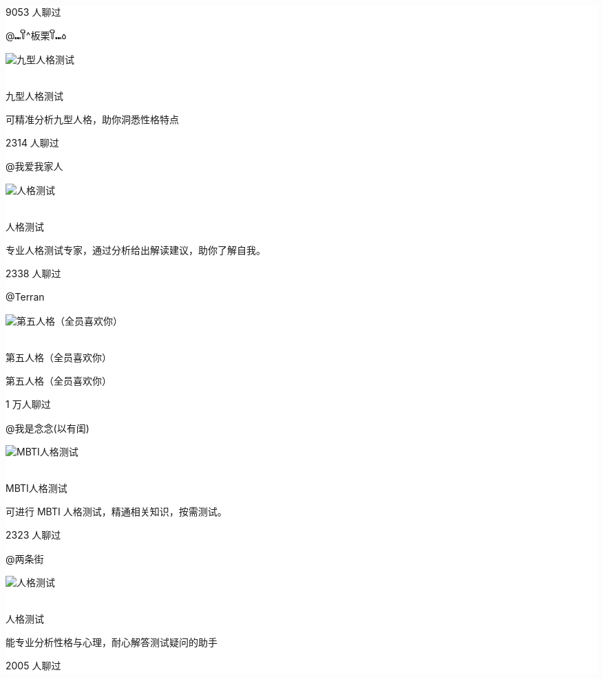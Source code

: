 9053 人聊过

@⑉꒦ິ^板栗꒦ິ⑉꧞

![九型人格测试](https://p9-flow-imagex-sign.byteimg.com/ocean-cloud-tos/FileBizType.BIZ_BOT_ICON/2808610393948809_1717519072747194369.png~tplv-a9rns2rl98-icon-tiny-v2.png?rk3s=a16ed425&x-expires=1745082873&x-signature=lo021jSvtwMBsKURPRfP2GlEmFY%3D)

###### 

九型人格测试

可精准分析九型人格，助你洞悉性格特点

2314 人聊过

@我爱我家人

![人格测试](https://p9-flow-imagex-sign.byteimg.com/ocean-cloud-tos/FileBizType.BIZ_BOT_ICON/4013637394249711_1728748081557717169.jpg~tplv-a9rns2rl98-icon-tiny-v2.jpeg?rk3s=a16ed425&x-expires=1745082873&x-signature=onyYZG6SOU2mjRd%2BPi9DaTXhDsQ%3D)

###### 

人格测试

专业人格测试专家，通过分析给出解读建议，助你了解自我。

2338 人聊过

@Terran

![第五人格（全员喜欢你）](https://p9-flow-imagex-sign.byteimg.com/ocean-cloud-tos/FileBizType.BIZ_BOT_REF_BG_IMAGE_CROP/2575518056063236_1740890277273315547.jpg~tplv-a9rns2rl98-icon-tiny-v2.jpeg?rk3s=a16ed425&x-expires=1745082873&x-signature=YrBvn9X1bPjCA1Z72s9nOizEp%2Fc%3D)

###### 

第五人格（全员喜欢你）

第五人格（全员喜欢你）

1 万人聊过

@我是念念(以有闺)

![MBTI人格测试](https://p9-flow-imagex-sign.byteimg.com/ocean-cloud-tos/FileBizType.BIZ_BOT_ICON/1115346435339545_1731821708591067872.jpeg~tplv-a9rns2rl98-icon-tiny-v2.jpeg?rk3s=a16ed425&x-expires=1745082873&x-signature=A5xwL864VCBUZonn%2FSzyY0zktec%3D)

###### 

MBTI人格测试

可进行 MBTI 人格测试，精通相关知识，按需测试。

2323 人聊过

@两条街

![人格测试](https://p9-flow-imagex-sign.byteimg.com/ocean-cloud-tos/FileBizType.BIZ_BOT_REF_BG_IMAGE_CROP/2522725869420608_1720283744889762824.jpeg~tplv-a9rns2rl98-icon-tiny-v2.jpeg?rk3s=a16ed425&x-expires=1745082873&x-signature=Kjjq378rQpw4z%2BbYt6qU5YjSLiA%3D)

###### 

人格测试

能专业分析性格与心理，耐心解答测试疑问的助手

2005 人聊过
